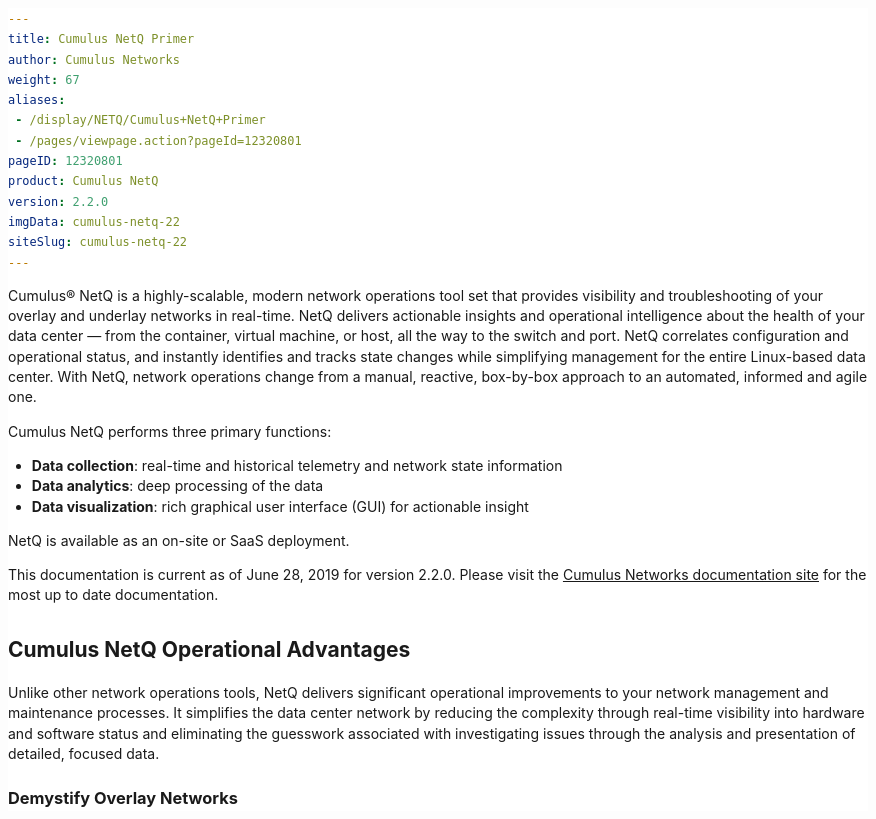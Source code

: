 ```yaml
---
title: Cumulus NetQ Primer
author: Cumulus Networks
weight: 67
aliases:
 - /display/NETQ/Cumulus+NetQ+Primer
 - /pages/viewpage.action?pageId=12320801
pageID: 12320801
product: Cumulus NetQ
version: 2.2.0
imgData: cumulus-netq-22
siteSlug: cumulus-netq-22
---
```

Cumulus® NetQ is a highly-scalable, modern network operations tool set
that provides visibility and troubleshooting of your overlay and
underlay networks in real-time. NetQ delivers actionable insights and
operational intelligence about the health of your data center — from the
container, virtual machine, or host, all the way to the switch and port.
NetQ correlates configuration and operational status, and instantly
identifies and tracks state changes while simplifying management for the
entire Linux-based data center. With NetQ, network operations change
from a manual, reactive, box-by-box approach to an automated, informed
and agile one.

Cumulus NetQ performs three primary
functions:

  - **Data collection**: real-time and historical telemetry and network
    state information
  - **Data analytics**: deep processing of the data
  - **Data visualization**: rich graphical user interface (GUI) for
    actionable insight

NetQ is available as an on-site or SaaS deployment.

This documentation is current as of June 28, 2019 for version 2.2.0.
Please visit the [Cumulus Networks documentation
site](http://docs.cumulusnetworks.com) for the most up to date
documentation.

## Cumulus NetQ Operational Advantages

Unlike other network operations tools, NetQ delivers significant
operational improvements to your network
management and maintenance processes. It simplifies the data center
network by reducing the complexity through real-time visibility into
hardware and software status and eliminating the guesswork associated
with investigating issues through the analysis and presentation of
detailed, focused data.

### Demystify Overlay Networks
